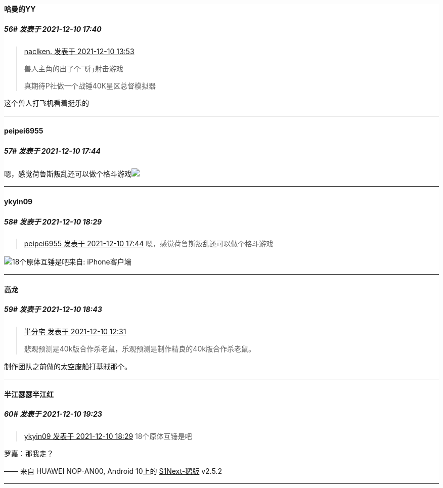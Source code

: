 ####  哈曼的YY  
##### 56#       发表于 2021-12-10 17:40

<blockquote><a href="httphttps://bbs.saraba1st.com/2b/forum.php?mod=redirect&amp;goto=findpost&amp;pid=53881062&amp;ptid=2041713" target="_blank">naclken. 发表于 2021-12-10 13:53</a>

兽人主角的出了个飞行射击游戏

真期待P社做一个战锤40K星区总督模拟器</blockquote>
这个兽人打飞机看着挺乐的

*****

####  peipei6955  
##### 57#       发表于 2021-12-10 17:44

嗯，感觉荷鲁斯叛乱还可以做个格斗游戏<img src="https://static.saraba1st.com/image/smiley/face2017/049.png" referrerpolicy="no-referrer">

*****

####  ykyin09  
##### 58#       发表于 2021-12-10 18:29

<blockquote><a href="httphttps://bbs.saraba1st.com/2b/forum.php?mod=redirect&amp;goto=findpost&amp;pid=53884206&amp;ptid=2041713" target="_blank"> peipei6955 发表于 2021-12-10 17:44</a> 嗯，感觉荷鲁斯叛乱还可以做个格斗游戏 </blockquote>
<img src="https://static.saraba1st.com/image/smiley/face2017/067.png" referrerpolicy="no-referrer">18个原体互锤是吧来自: iPhone客户端

*****

####  高龙  
##### 59#       发表于 2021-12-10 18:43

<blockquote><a href="httphttps://bbs.saraba1st.com/2b/forum.php?mod=redirect&amp;goto=findpost&amp;pid=53879742&amp;ptid=2041713" target="_blank">半分宅 发表于 2021-12-10 12:31</a>

悲观预测是40k版合作杀老鼠，乐观预测是制作精良的40k版合作杀老鼠。</blockquote>
制作团队之前做的太空废船打基賊那个。

*****

####  半江瑟瑟半江红  
##### 60#       发表于 2021-12-10 19:23

<blockquote><a href="httphttps://bbs.saraba1st.com/2b/forum.php?mod=redirect&amp;goto=findpost&amp;pid=53884693&amp;ptid=2041713" target="_blank">ykyin09 发表于 2021-12-10 18:29</a>
18个原体互锤是吧</blockquote>
罗嘉：那我走？

—— 来自 HUAWEI NOP-AN00, Android 10上的 [S1Next-鹅版](https://github.com/ykrank/S1-Next/releases) v2.5.2



*****
